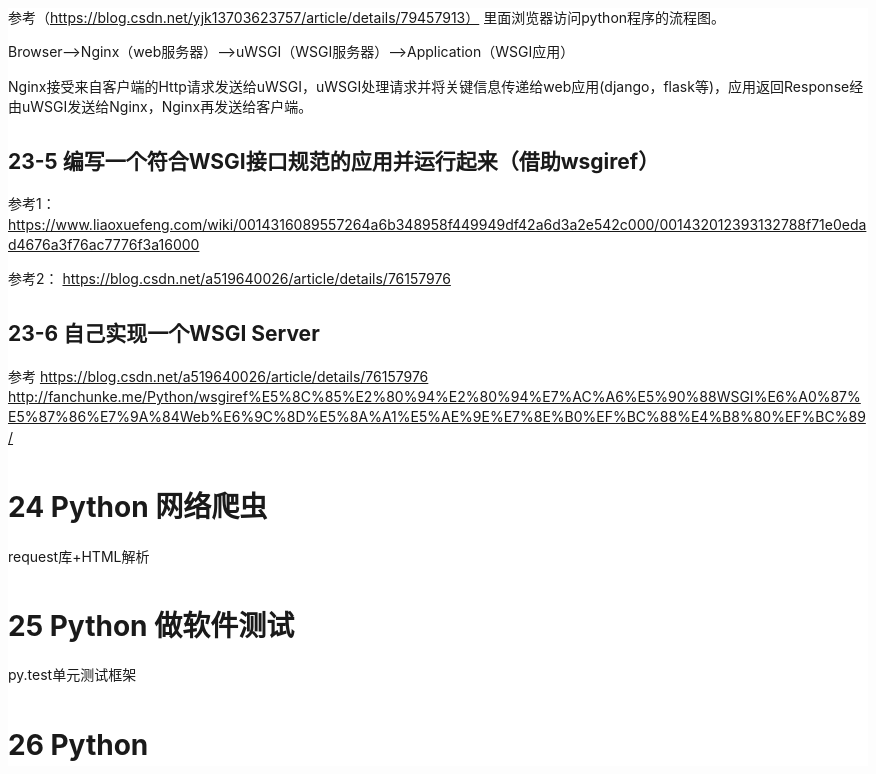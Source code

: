 参考（https://blog.csdn.net/yjk13703623757/article/details/79457913）
里面浏览器访问python程序的流程图。

Browser-->Nginx（web服务器）-->uWSGI（WSGI服务器）-->Application（WSGI应用）

Nginx接受来自客户端的Http请求发送给uWSGI，uWSGI处理请求并将关键信息传递给web应用(django，flask等)，应用返回Response经由uWSGI发送给Nginx，Nginx再发送给客户端。 
## 23-5 编写一个符合WSGI接口规范的应用并运行起来（借助wsgiref）
参考1：
https://www.liaoxuefeng.com/wiki/0014316089557264a6b348958f449949df42a6d3a2e542c000/001432012393132788f71e0edad4676a3f76ac7776f3a16000

参考2：
https://blog.csdn.net/a519640026/article/details/76157976
## 23-6 自己实现一个WSGI Server
参考
https://blog.csdn.net/a519640026/article/details/76157976
http://fanchunke.me/Python/wsgiref%E5%8C%85%E2%80%94%E2%80%94%E7%AC%A6%E5%90%88WSGI%E6%A0%87%E5%87%86%E7%9A%84Web%E6%9C%8D%E5%8A%A1%E5%AE%9E%E7%8E%B0%EF%BC%88%E4%B8%80%EF%BC%89/


# 24 Python 网络爬虫
request库+HTML解析

# 25 Python 做软件测试
py.test单元测试框架

# 26 Python